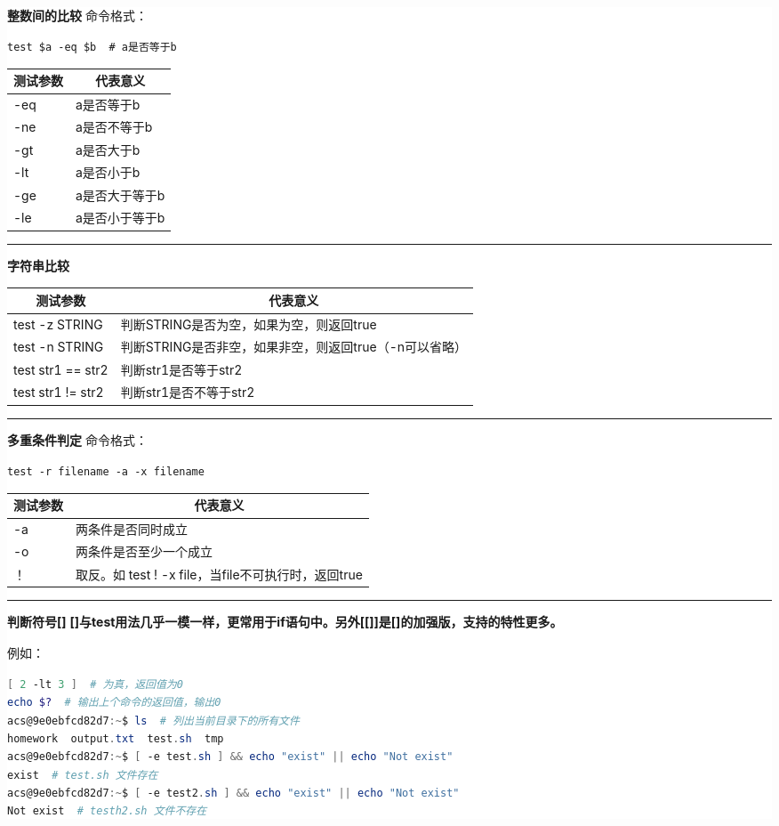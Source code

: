 
**整数间的比较**
命令格式：

`test $a -eq $​b  # a是否等于b`

| 测试参数 | 代表意义       |
| -------- | -------------- |
| -eq      | a是否等于b     |
| -ne      | a是否不等于b   |
| -gt      | a是否大于b     |
| -lt      | a是否小于b     |
| -ge      | a是否大于等于b |
| -le      | a是否小于等于b |

---

**字符串比较**	

| 测试参数          | 代表意义                                               |
| ----------------- | ------------------------------------------------------ |
| test -z STRING    | 判断STRING是否为空，如果为空，则返回true               |
| test -n STRING    | 判断STRING是否非空，如果非空，则返回true（-n可以省略） |
| test str1 == str2 | 判断str1是否等于str2                                   |
| test str1 != str2 | 判断str1是否不等于str2                                 |

---

**多重条件判定**
命令格式：

`test -r filename -a -x filename`

| 测试参数 | 代表意义                                            |
| -------- | --------------------------------------------------- |
| -a       | 两条件是否同时成立                                  |
| -o       | 两条件是否至少一个成立                              |
| ！       | 取反。如 test ! -x file，当file不可执行时，返回true |



---

**判断符号[]**
**[]与test用法几乎一模一样，更常用于if语句中。另外[[]]是[]的加强版，支持的特性更多。**

例如：

```powershell
[ 2 -lt 3 ]  # 为真，返回值为0
echo $?  # 输出上个命令的返回值，输出0
acs@9e0ebfcd82d7:~$ ls  # 列出当前目录下的所有文件
homework  output.txt  test.sh  tmp
acs@9e0ebfcd82d7:~$ [ -e test.sh ] && echo "exist" || echo "Not exist"
exist  # test.sh 文件存在
acs@9e0ebfcd82d7:~$ [ -e test2.sh ] && echo "exist" || echo "Not exist"
Not exist  # testh2.sh 文件不存在
```
